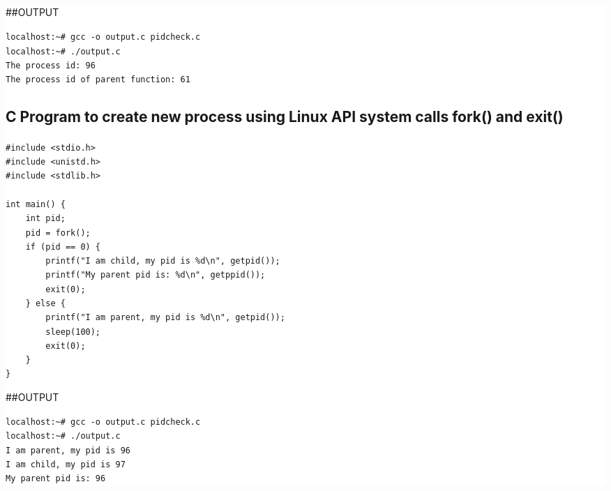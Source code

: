 












##OUTPUT


```
localhost:~# gcc -o output.c pidcheck.c
localhost:~# ./output.c
The process id: 96
The process id of parent function: 61
```











## C Program to create new process using Linux API system calls fork() and exit()
```
#include <stdio.h>
#include <unistd.h>
#include <stdlib.h>

int main() {
    int pid;
    pid = fork();
    if (pid == 0) {
        printf("I am child, my pid is %d\n", getpid());
        printf("My parent pid is: %d\n", getppid());
        exit(0);
    } else {
        printf("I am parent, my pid is %d\n", getpid());
        sleep(100);
        exit(0);
    }
}
```










##OUTPUT

```
localhost:~# gcc -o output.c pidcheck.c
localhost:~# ./output.c
I am parent, my pid is 96
I am child, my pid is 97
My parent pid is: 96
```
